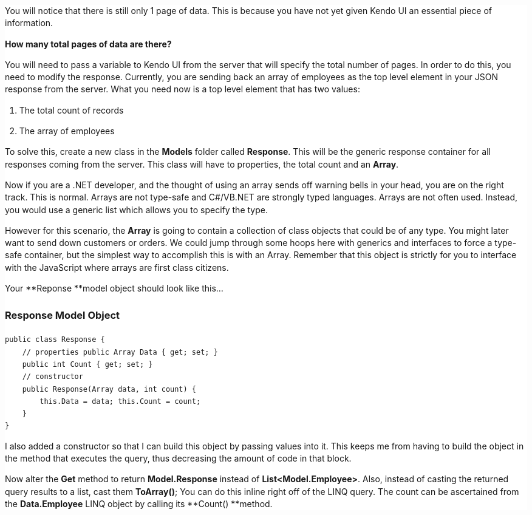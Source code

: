 You will notice that there is still only 1 page of data.  This is because you
have not yet given Kendo UI an essential piece of information.

**How many total pages of data are there?**

You will need to pass a variable to Kendo UI from the server that will specify
the total number of pages.  In order to do this, you need to modify the
response.  Currently, you are sending back an array of employees as the top
level element in your JSON response from the server.  What you need now is a
top level element that has two values:

1. The total count of records

2. The array of employees

To solve this, create a new class in the **Models** folder called
**Response**.  This will be the generic response container for all responses
coming from the server.  This class will have to properties, the total count
and an **Array**.

Now if you are a .NET developer, and the thought of using an array sends off
warning bells in your head, you are on the right track.  This is normal.
Arrays are not type-safe and C#/VB.NET are strongly typed languages.  Arrays
are not often used.  Instead, you would use a generic list which allows you to
specify the type.

However for this scenario, the **Array** is going to contain a collection of
class objects that could be of any type.  You might later want to send down
customers or orders.  We could jump through some hoops here with generics and
interfaces to force a type-safe container, but the simplest way to accomplish
this is with an Array.  Remember that this object is strictly for you to
interface with the JavaScript where arrays are first class citizens.

Your **Reponse **model object should look like this…

### Response Model Object

    public class Response {
        // properties public Array Data { get; set; }
        public int Count { get; set; }
        // constructor
        public Response(Array data, int count) {
            this.Data = data; this.Count = count;
        }
    }

I also added a constructor so that I can build this object by passing values
into it.  This keeps me from having to build the object in the method that
executes the query, thus decreasing the amount of code in that block.

Now alter the **Get** method to return **Model.Response** instead of
**List<Model.Employee>**.  Also, instead of casting the returned query results
to a list, cast them **ToArray()**; You can do this inline right off of the
LINQ query.  The count can be ascertained from the **Data.Employee** LINQ
object by calling its **Count() **method.
